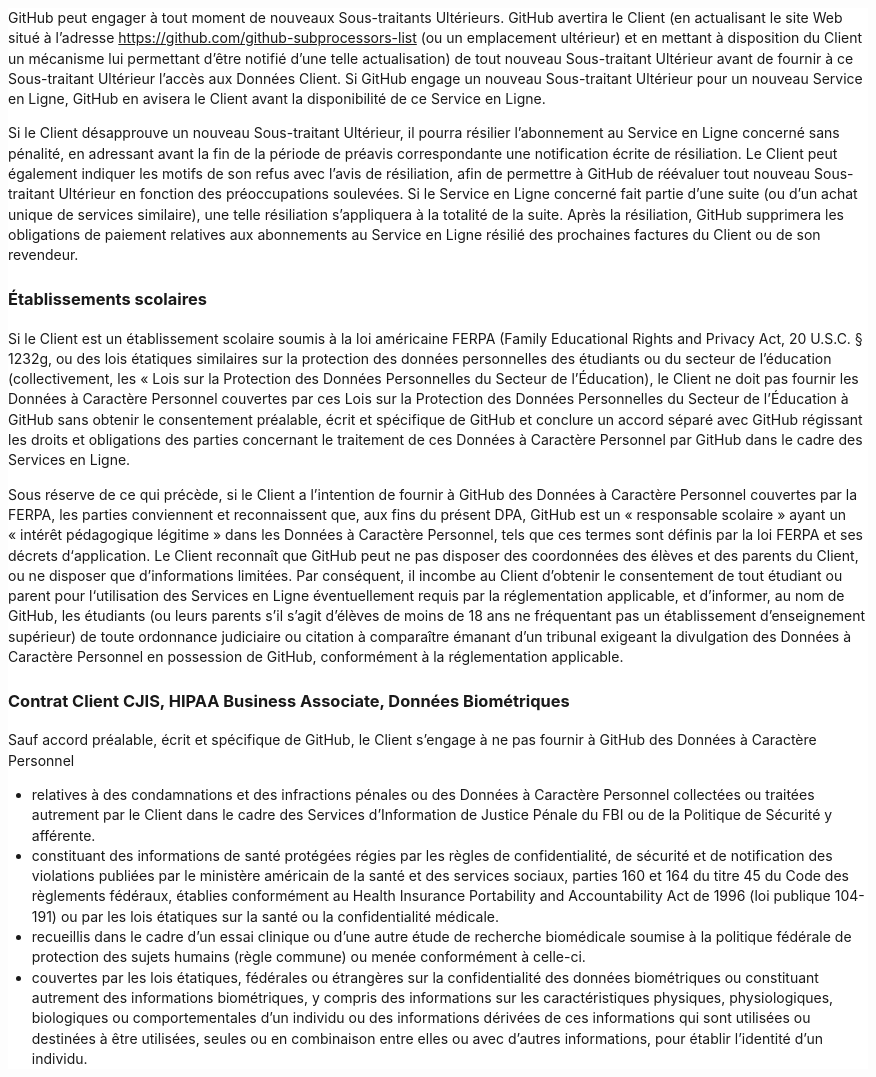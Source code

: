 GitHub peut engager à tout moment de nouveaux Sous-traitants Ultérieurs. GitHub avertira le Client (en actualisant le site Web situé à l’adresse https://github.com/github-subprocessors-list (ou un emplacement ultérieur) et en mettant à disposition du Client un mécanisme lui permettant d’être notifié d’une telle actualisation) de tout nouveau Sous-traitant Ultérieur avant de fournir à ce Sous-traitant Ultérieur l’accès aux Données Client. Si GitHub engage un nouveau Sous-traitant Ultérieur pour un nouveau Service en Ligne, GitHub en avisera le Client avant la disponibilité de ce Service en Ligne. 

Si le Client désapprouve un nouveau Sous-traitant Ultérieur, il pourra résilier l’abonnement au Service en Ligne concerné sans pénalité, en adressant avant la fin de la période de préavis correspondante une notification écrite de résiliation. Le Client peut également indiquer les motifs de son refus avec l’avis de résiliation, afin de permettre à GitHub de réévaluer tout nouveau Sous-traitant Ultérieur en fonction des préoccupations soulevées. Si le Service en Ligne concerné fait partie d’une suite (ou d’un achat unique de services similaire), une telle résiliation s’appliquera à la totalité de la suite. Après la résiliation, GitHub supprimera les obligations de paiement relatives aux abonnements au Service en Ligne résilié des prochaines factures du Client ou de son revendeur. 

### Établissements scolaires 
Si le Client est un établissement scolaire soumis à la loi américaine FERPA (Family Educational Rights and Privacy Act, 20 U.S.C. § 1232g, ou des lois étatiques similaires sur la protection des données personnelles des étudiants ou du secteur de l’éducation (collectivement, les « Lois sur la Protection des Données Personnelles du Secteur de l’Éducation), le Client ne doit pas fournir les Données à Caractère Personnel couvertes par ces Lois sur la Protection des Données Personnelles du Secteur de l’Éducation à GitHub sans obtenir le consentement préalable, écrit et spécifique de GitHub et conclure un accord séparé avec GitHub régissant les droits et obligations des parties concernant le traitement de ces Données à Caractère Personnel par GitHub dans le cadre des Services en Ligne. 

Sous réserve de ce qui précède, si le Client a l’intention de fournir à GitHub des Données à Caractère Personnel couvertes par la FERPA, les parties conviennent et reconnaissent que, aux fins du présent DPA, GitHub est un « responsable scolaire » ayant un « intérêt pédagogique légitime » dans les Données à Caractère Personnel, tels que ces termes sont définis par la loi FERPA et ses décrets d‘application. Le Client reconnaît que GitHub peut ne pas disposer des coordonnées des élèves et des parents du Client, ou ne disposer que d’informations limitées. Par conséquent, il incombe au Client d’obtenir le consentement de tout étudiant ou parent pour l‘utilisation des Services en Ligne éventuellement requis par la réglementation applicable, et d’informer, au nom de GitHub, les étudiants (ou leurs parents s’il s’agit d’élèves de moins de 18 ans ne fréquentant pas un établissement d’enseignement supérieur) de toute ordonnance judiciaire ou citation à comparaître émanant d’un tribunal exigeant la divulgation des Données à Caractère Personnel en possession de GitHub, conformément à la réglementation applicable. 

### Contrat Client CJIS, HIPAA Business Associate, Données Biométriques 

Sauf accord préalable, écrit et spécifique de GitHub, le Client s’engage à ne pas fournir à GitHub des Données à Caractère Personnel 

- relatives à des condamnations et des infractions pénales ou des Données à Caractère Personnel collectées ou traitées autrement par le Client dans le cadre des Services d’Information de Justice Pénale du FBI ou de la Politique de Sécurité y afférente. 
- constituant des informations de santé protégées régies par les règles de confidentialité, de sécurité et de notification des violations publiées par le ministère américain de la santé et des services sociaux, parties 160 et 164 du titre 45 du Code des règlements fédéraux, établies conformément au Health Insurance Portability and Accountability Act de 1996 (loi publique 104-191) ou par les lois étatiques sur la santé ou la confidentialité médicale. 
- recueillis dans le cadre d’un essai clinique ou d’une autre étude de recherche biomédicale soumise à la politique fédérale de protection des sujets humains (règle commune) ou menée conformément à celle-ci. 
- couvertes par les lois étatiques, fédérales ou étrangères sur la confidentialité des données biométriques ou constituant autrement des informations biométriques, y compris des informations sur les caractéristiques physiques, physiologiques, biologiques ou comportementales d’un individu ou des informations dérivées de ces informations qui sont utilisées ou destinées à être utilisées, seules ou en combinaison entre elles ou avec d’autres informations, pour établir l’identité d’un individu. 
